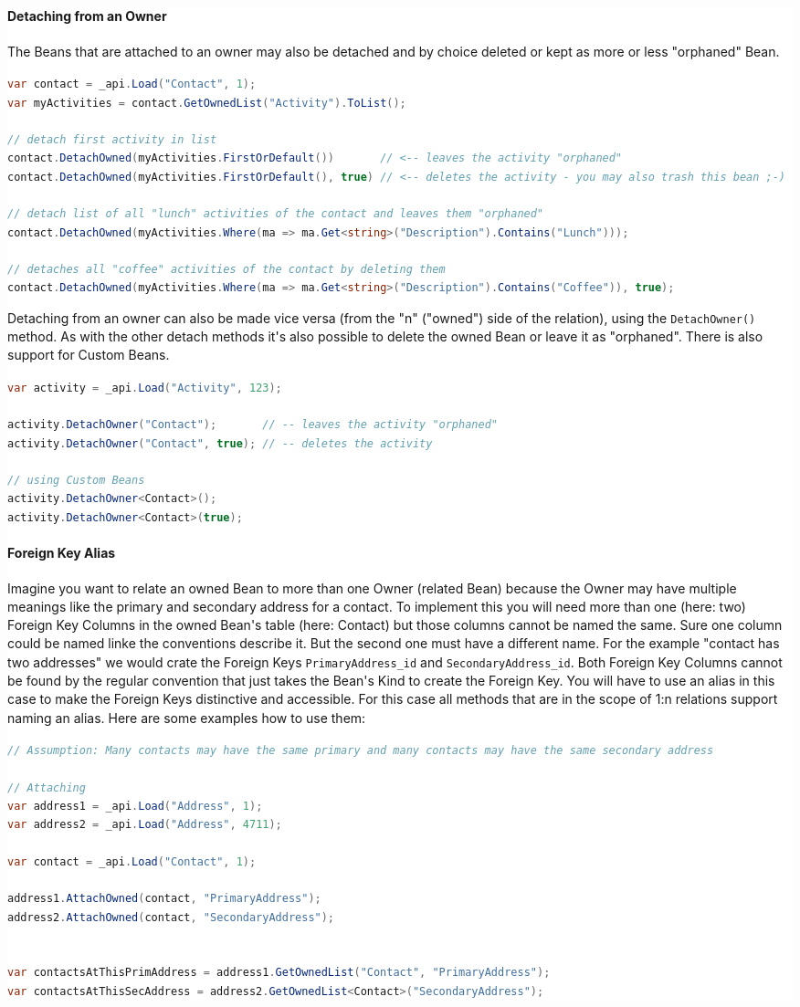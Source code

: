 #### Detaching from an Owner

The Beans that are attached to an owner may also be detached and by choice deleted or kept as more or less "orphaned" Bean.

```csharp
var contact = _api.Load("Contact", 1);
var myActivities = contact.GetOwnedList("Activity").ToList();

// detach first activity in list
contact.DetachOwned(myActivities.FirstOrDefault())       // <-- leaves the activity "orphaned"
contact.DetachOwned(myActivities.FirstOrDefault(), true) // <-- deletes the activity - you may also trash this bean ;-) 
    
// detach list of all "lunch" activities of the contact and leaves them "orphaned"
contact.DetachOwned(myActivities.Where(ma => ma.Get<string>("Description").Contains("Lunch")));

// detaches all "coffee" activities of the contact by deleting them
contact.DetachOwned(myActivities.Where(ma => ma.Get<string>("Description").Contains("Coffee")), true);
```

Detaching  from an owner can also be made vice versa (from the "n" ("owned") side of the relation), using the `DetachOwner()` method.  As with the other detach methods it's also possible to delete the owned Bean or leave it as "orphaned". There is also support for Custom Beans.

```csharp
var activity = _api.Load("Activity", 123);

activity.DetachOwner("Contact");       // -- leaves the activity "orphaned"
activity.DetachOwner("Contact", true); // -- deletes the activity

// using Custom Beans
activity.DetachOwner<Contact>();
activity.DetachOwner<Contact>(true);
```

#### Foreign Key Alias

Imagine you want to relate an owned Bean to more than one Owner (related Bean) because the Owner may have multiple meanings like the primary and secondary address for a contact. To implement this you will need more than one (here: two) Foreign Key Columns in the owned Bean's table (here: Contact) but those columns cannot be named the same. Sure one column could be named linke the conventions describe it. But the second one must have a different name. For the example "contact has two addresses" we would crate the Foreign Keys `PrimaryAddress_id` and `SecondaryAddress_id`. Both Foreign Key Columns cannot be found by the regular convention that just takes the Bean's Kind to create the Foreign Key. You will have to use an alias in this case to make the Foreign Keys distinctive and accessible. For this case all methods that are in the scope of 1:n relations support naming an alias. Here are some examples how to use them:

```csharp
// Assumption: Many contacts may have the same primary and many contacts may have the same secondary address

// Attaching
var address1 = _api.Load("Address", 1);
var address2 = _api.Load("Address", 4711);

var contact = _api.Load("Contact", 1);

address1.AttachOwned(contact, "PrimaryAddress");
address2.AttachOwned(contact, "SecondaryAddress");


var contactsAtThisPrimAddress = address1.GetOwnedList("Contact", "PrimaryAddress");
var contactsAtThisSecAddress = address2.GetOwnedList<Contact>("SecondaryAddress");

```
